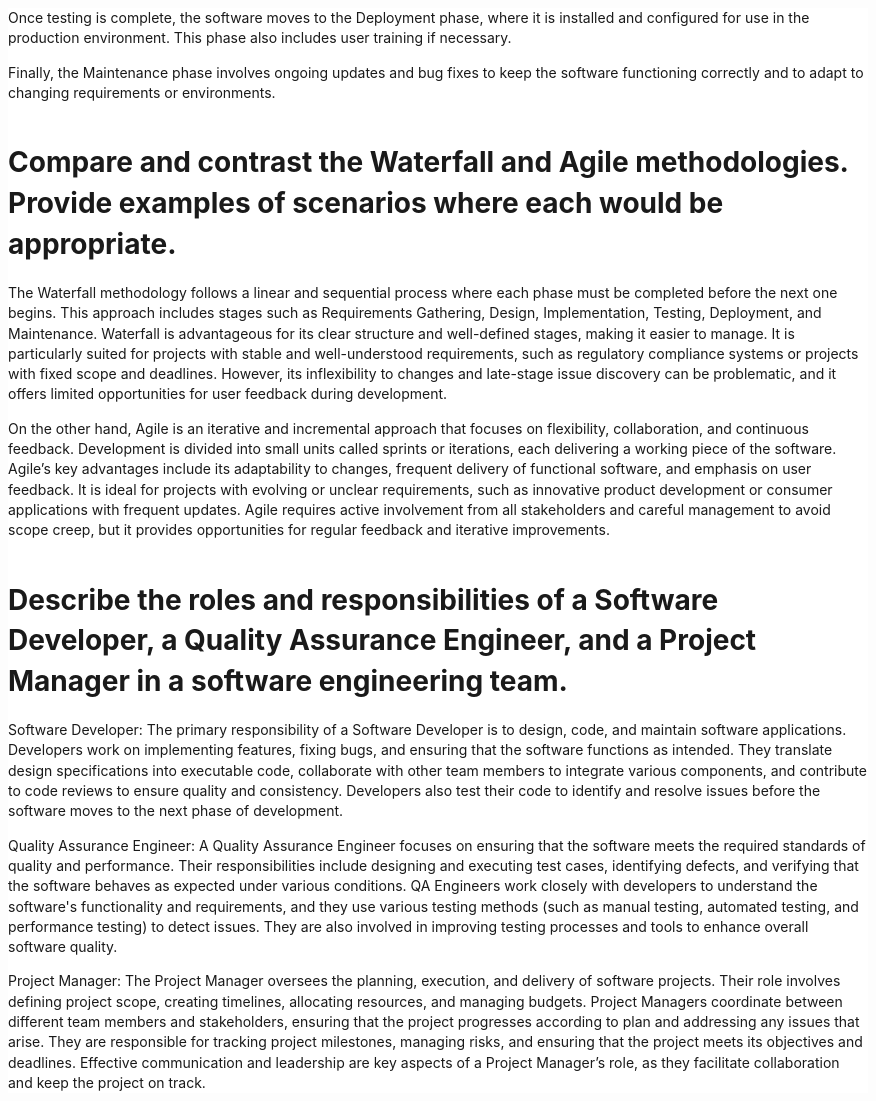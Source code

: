 Once testing is complete, the software moves to the Deployment phase, where it is installed and configured for use in the production environment. This phase also includes user training if necessary.

Finally, the Maintenance phase involves ongoing updates and bug fixes to keep the software functioning correctly and to adapt to changing requirements or environments.

# Compare and contrast the Waterfall and Agile methodologies. Provide examples of scenarios where each would be appropriate.

The Waterfall methodology follows a linear and sequential process where each phase must be completed before the next one begins. This approach includes stages such as Requirements Gathering, Design, Implementation, Testing, Deployment, and Maintenance. Waterfall is advantageous for its clear structure and well-defined stages, making it easier to manage. It is particularly suited for projects with stable and well-understood requirements, such as regulatory compliance systems or projects with fixed scope and deadlines. However, its inflexibility to changes and late-stage issue discovery can be problematic, and it offers limited opportunities for user feedback during development.

On the other hand, Agile is an iterative and incremental approach that focuses on flexibility, collaboration, and continuous feedback. Development is divided into small units called sprints or iterations, each delivering a working piece of the software. Agile’s key advantages include its adaptability to changes, frequent delivery of functional software, and emphasis on user feedback. It is ideal for projects with evolving or unclear requirements, such as innovative product development or consumer applications with frequent updates. Agile requires active involvement from all stakeholders and careful management to avoid scope creep, but it provides opportunities for regular feedback and iterative improvements.

# Describe the roles and responsibilities of a Software Developer, a Quality Assurance Engineer, and a Project Manager in a software engineering team.

Software Developer:
The primary responsibility of a Software Developer is to design, code, and maintain software applications. Developers work on implementing features, fixing bugs, and ensuring that the software functions as intended. They translate design specifications into executable code, collaborate with other team members to integrate various components, and contribute to code reviews to ensure quality and consistency. Developers also test their code to identify and resolve issues before the software moves to the next phase of development.

Quality Assurance Engineer:
A Quality Assurance Engineer focuses on ensuring that the software meets the required standards of quality and performance. Their responsibilities include designing and executing test cases, identifying defects, and verifying that the software behaves as expected under various conditions. QA Engineers work closely with developers to understand the software's functionality and requirements, and they use various testing methods (such as manual testing, automated testing, and performance testing) to detect issues. They are also involved in improving testing processes and tools to enhance overall software quality.

Project Manager:
The Project Manager oversees the planning, execution, and delivery of software projects. Their role involves defining project scope, creating timelines, allocating resources, and managing budgets. Project Managers coordinate between different team members and stakeholders, ensuring that the project progresses according to plan and addressing any issues that arise. They are responsible for tracking project milestones, managing risks, and ensuring that the project meets its objectives and deadlines. Effective communication and leadership are key aspects of a Project Manager’s role, as they facilitate collaboration and keep the project on track.

